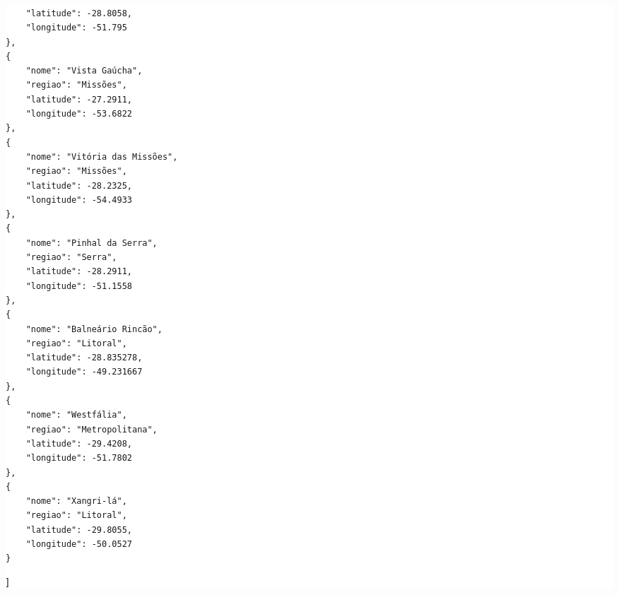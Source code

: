         "latitude": -28.8058,
        "longitude": -51.795
    },
    {
        "nome": "Vista Gaúcha",
        "regiao": "Missões",
        "latitude": -27.2911,
        "longitude": -53.6822
    },
    {
        "nome": "Vitória das Missões",
        "regiao": "Missões",
        "latitude": -28.2325,
        "longitude": -54.4933
    },
    {
        "nome": "Pinhal da Serra",
        "regiao": "Serra",
        "latitude": -28.2911,
        "longitude": -51.1558
    },
    {
        "nome": "Balneário Rincão",
        "regiao": "Litoral",
        "latitude": -28.835278,
        "longitude": -49.231667
    },
    {
        "nome": "Westfália",
        "regiao": "Metropolitana",
        "latitude": -29.4208,
        "longitude": -51.7802
    },
    {
        "nome": "Xangri-lá",
        "regiao": "Litoral",
        "latitude": -29.8055,
        "longitude": -50.0527
    }
]
